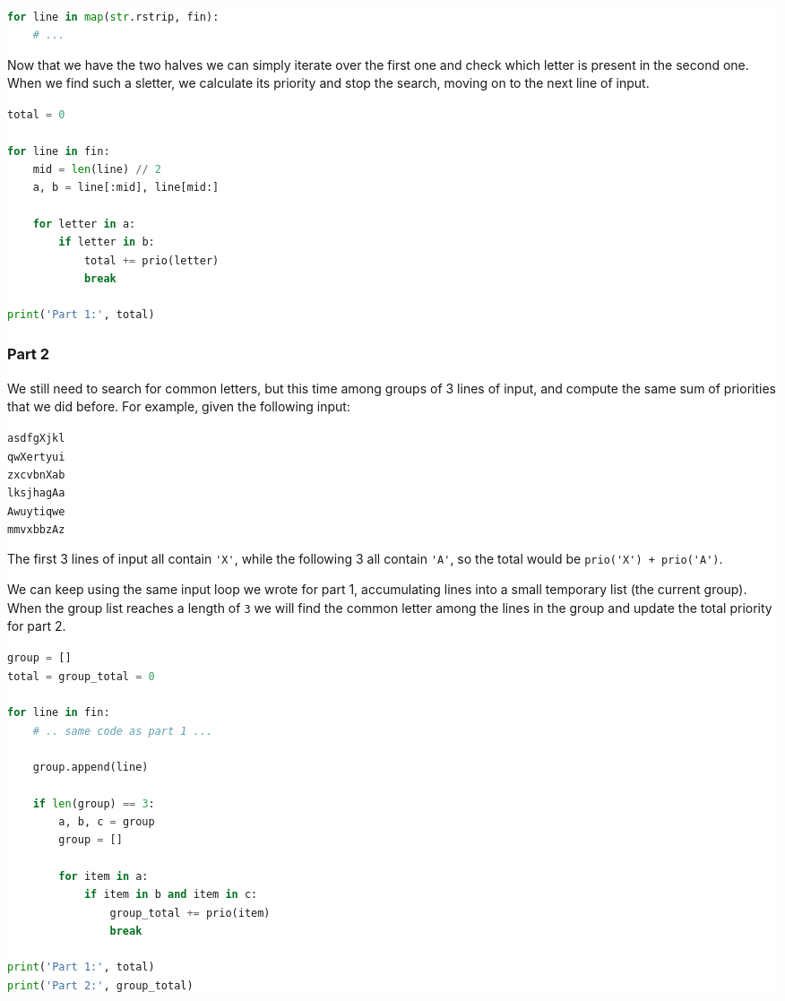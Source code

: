 ```python
for line in map(str.rstrip, fin):
    # ...
```

Now that we have the two halves we can simply iterate over the first one and
check which letter is present in the second one. When we find such a sletter, we
calculate its priority and stop the search, moving on to the next line of input.

```python
total = 0

for line in fin:
    mid = len(line) // 2
    a, b = line[:mid], line[mid:]

    for letter in a:
        if letter in b:
            total += prio(letter)
            break

print('Part 1:', total)
```

### Part 2

We still need to search for common letters, but this time among groups of 3
lines of input, and compute the same sum of priorities that we did before. For
example, given the following input:

```none
asdfgXjkl
qwXertyui
zxcvbnXab
lksjhagAa
Awuytiqwe
mmvxbbzAz
```

The first 3 lines of input all contain `'X'`, while the following 3 all contain
`'A'`, so the total would be `prio('X') + prio('A')`.

We can keep using the same input loop we wrote for part 1, accumulating lines
into a small temporary list (the current group). When the group list reaches a
length of `3` we will find the common letter among the lines in the group and
update the total priority for part 2.

```python
group = []
total = group_total = 0

for line in fin:
    # .. same code as part 1 ...

    group.append(line)

    if len(group) == 3:
        a, b, c = group
        group = []

        for item in a:
            if item in b and item in c:
                group_total += prio(item)
                break

print('Part 1:', total)
print('Part 2:', group_total)
```